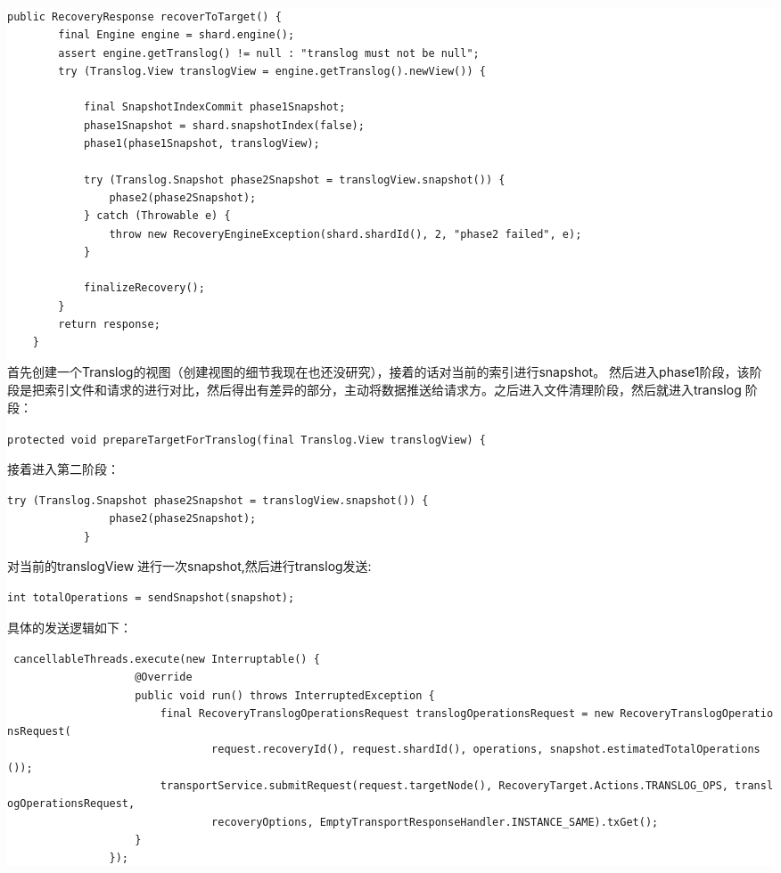 ```
public RecoveryResponse recoverToTarget() {
        final Engine engine = shard.engine();
        assert engine.getTranslog() != null : "translog must not be null";
        try (Translog.View translogView = engine.getTranslog().newView()) {
     
            final SnapshotIndexCommit phase1Snapshot;
            phase1Snapshot = shard.snapshotIndex(false);
            phase1(phase1Snapshot, translogView);
                      
            try (Translog.Snapshot phase2Snapshot = translogView.snapshot()) {
                phase2(phase2Snapshot);
            } catch (Throwable e) {
                throw new RecoveryEngineException(shard.shardId(), 2, "phase2 failed", e);
            }

            finalizeRecovery();
        }
        return response;
    }
```

首先创建一个Translog的视图（创建视图的细节我现在也还没研究），接着的话对当前的索引进行snapshot。 然后进入phase1阶段，该阶段是把索引文件和请求的进行对比，然后得出有差异的部分，主动将数据推送给请求方。之后进入文件清理阶段，然后就进入translog 阶段：

```
protected void prepareTargetForTranslog(final Translog.View translogView) {
```

接着进入第二阶段：

```
try (Translog.Snapshot phase2Snapshot = translogView.snapshot()) {
                phase2(phase2Snapshot);           
            }
```

对当前的translogView 进行一次snapshot,然后进行translog发送:

```
int totalOperations = sendSnapshot(snapshot);
```
具体的发送逻辑如下：

```
 cancellableThreads.execute(new Interruptable() {
                    @Override
                    public void run() throws InterruptedException {
                        final RecoveryTranslogOperationsRequest translogOperationsRequest = new RecoveryTranslogOperationsRequest(
                                request.recoveryId(), request.shardId(), operations, snapshot.estimatedTotalOperations());
                        transportService.submitRequest(request.targetNode(), RecoveryTarget.Actions.TRANSLOG_OPS, translogOperationsRequest,
                                recoveryOptions, EmptyTransportResponseHandler.INSTANCE_SAME).txGet();
                    }
                });
```
